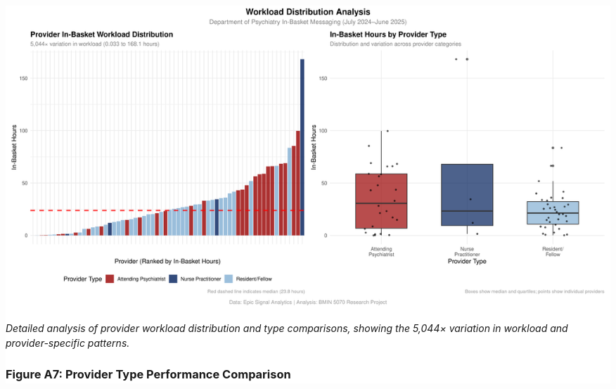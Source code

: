 ![Workload Distribution Analysis](improved_workload_analysis.png)

*Detailed analysis of provider workload distribution and type comparisons, showing the 5,044× variation in workload and provider-specific patterns.*

### Figure A7: Provider Type Performance Comparison
